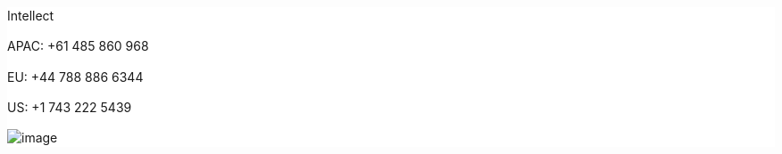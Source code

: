 Intellect</p><p>APAC: +61 485 860 968</p><p>EU: +44 788 886 6344</p><p>US: +1 743 222 5439</p>
![image](https://github.com/user-attachments/assets/68ed4fca-412f-4b7f-be8a-b07a7381916d)
